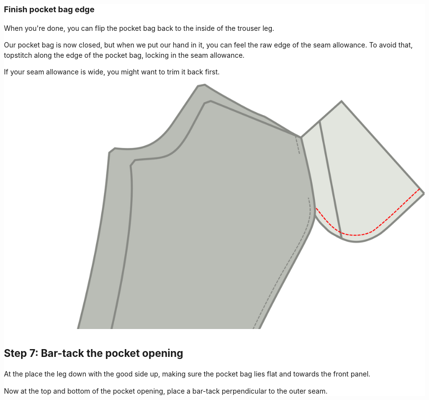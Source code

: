 
### Finish pocket bag edge

When you're done, you can flip the pocket bag back to the inside of the trouser leg.

Our pocket bag is now closed, but when we put our hand in it, you can feel the raw edge of the seam allowance.
To avoid that, topstitch along the edge of the pocket bag, locking in the seam allowance.

<Note>
If your seam allowance is wide, you might want to trim it back first.
</Note>

![Pocket bag, finished](step06b.svg)

## Step 7:  Bar-tack the pocket opening

At the place the leg down with the good side up, making sure the pocket bag lies flat and towards the front panel.

Now at the top and bottom of the pocket opening, place a bar-tack perpendicular to the outer seam.
